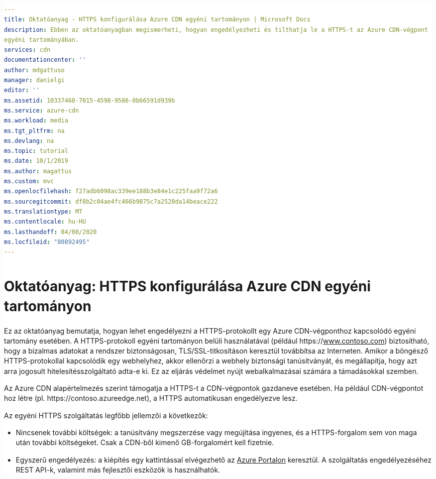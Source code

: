 ```yaml
---
title: Oktatóanyag - HTTPS konfigurálása Azure CDN egyéni tartományon | Microsoft Docs
description: Ebben az oktatóanyagban megismerheti, hogyan engedélyezheti és tilthatja le a HTTPS-t az Azure CDN-végpont egyéni tartományában.
services: cdn
documentationcenter: ''
author: mdgattuso
manager: danielgi
editor: ''
ms.assetid: 10337468-7015-4598-9586-0b66591d939b
ms.service: azure-cdn
ms.workload: media
ms.tgt_pltfrm: na
ms.devlang: na
ms.topic: tutorial
ms.date: 10/1/2019
ms.author: magattus
ms.custom: mvc
ms.openlocfilehash: f27adb6098ac339ee188b3e84e1c225faa9f72a6
ms.sourcegitcommit: df8b2c04ae4fc466b9875c7a2520da14beace222
ms.translationtype: MT
ms.contentlocale: hu-HU
ms.lasthandoff: 04/08/2020
ms.locfileid: "80892495"
---
```

# <a name="tutorial-configure-https-on-an-azure-cdn-custom-domain"></a>Oktatóanyag: HTTPS konfigurálása Azure CDN egyéni tartományon

Ez az oktatóanyag bemutatja, hogyan lehet engedélyezni a HTTPS-protokollt egy Azure CDN-végponthoz kapcsolódó egyéni tartomány esetében. A HTTPS-protokoll egyéni tartományon belüli használatával (például https:\//www.contoso.com) biztosítható, hogy a bizalmas adatokat a rendszer biztonságosan, TLS/SSL-titkosításon keresztül továbbítsa az Interneten. Amikor a böngésző HTTPS-protokollal kapcsolódik egy webhelyhez, akkor ellenőrzi a webhely biztonsági tanúsítványát, és megállapítja, hogy azt arra jogosult hitelesítésszolgáltató adta-e ki. Ez az eljárás védelmet nyújt webalkalmazásai számára a támadásokkal szemben.

Az Azure CDN alapértelmezés szerint támogatja a HTTPS-t a CDN-végpontok gazdaneve esetében. Ha például CDN-végpontot hoz létre (pl. https:\//contoso.azureedge.net), a HTTPS automatikusan engedélyezve lesz.  

Az egyéni HTTPS szolgáltatás legfőbb jellemzői a következők:

- Nincsenek további költségek: a tanúsítvány megszerzése vagy megújítása ingyenes, és a HTTPS-forgalom sem von maga után további költségeket. Csak a CDN-ből kimenő GB-forgalomért kell fizetnie.

- Egyszerű engedélyezés: a kiépítés egy kattintással elvégezhető az [Azure Portalon](https://portal.azure.com) keresztül. A szolgáltatás engedélyezéséhez REST API-k, valamint más fejlesztői eszközök is használhatók.
